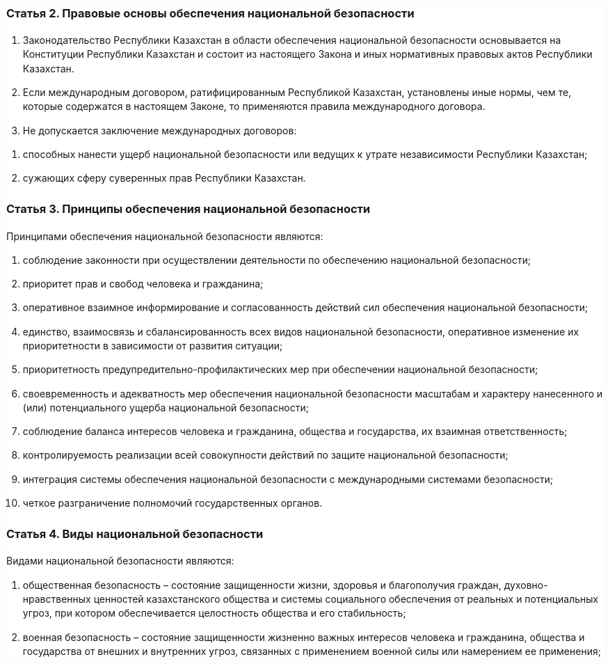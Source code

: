 ### Статья 2. Правовые основы обеспечения национальной безопасности

1. Законодательство Республики Казахстан в области обеспечения национальной безопасности основывается на Конституции Республики Казахстан и состоит из настоящего Закона и иных нормативных правовых актов Республики Казахстан.

2. Если международным договором, ратифицированным Республикой Казахстан, установлены иные нормы, чем те, которые содержатся в настоящем Законе, то применяются правила международного договора.

3. Не допускается заключение международных договоров:

1) способных нанести ущерб национальной безопасности или ведущих к утрате независимости Республики Казахстан;

2) сужающих сферу суверенных прав Республики Казахстан.

### Статья 3. Принципы обеспечения национальной безопасности

Принципами обеспечения национальной безопасности являются:

1) соблюдение законности при осуществлении деятельности по обеспечению национальной безопасности;

2) приоритет прав и свобод человека и гражданина;

3) оперативное взаимное информирование и согласованность действий сил обеспечения национальной безопасности;

4) единство, взаимосвязь и сбалансированность всех видов национальной безопасности, оперативное изменение их приоритетности в зависимости от развития ситуации;

5) приоритетность предупредительно-профилактических мер при обеспечении национальной безопасности;

6) своевременность и адекватность мер обеспечения национальной безопасности масштабам и характеру нанесенного и (или) потенциального ущерба национальной безопасности;

7) соблюдение баланса интересов человека и гражданина, общества и государства, их взаимная ответственность;

8) контролируемость реализации всей совокупности действий по защите национальной безопасности;

9) интеграция системы обеспечения национальной безопасности с международными системами безопасности;

10) четкое разграничение полномочий государственных органов.

### Статья 4. Виды национальной безопасности

Видами национальной безопасности являются:

1) общественная безопасность – состояние защищенности жизни, здоровья и благополучия граждан, духовно-нравственных ценностей казахстанского общества и системы социального обеспечения от реальных и потенциальных угроз, при котором обеспечивается целостность общества и его стабильность;

2) военная безопасность – состояние защищенности жизненно важных интересов человека и гражданина, общества и государства от внешних и внутренних угроз, связанных с применением военной силы или намерением ее применения;
